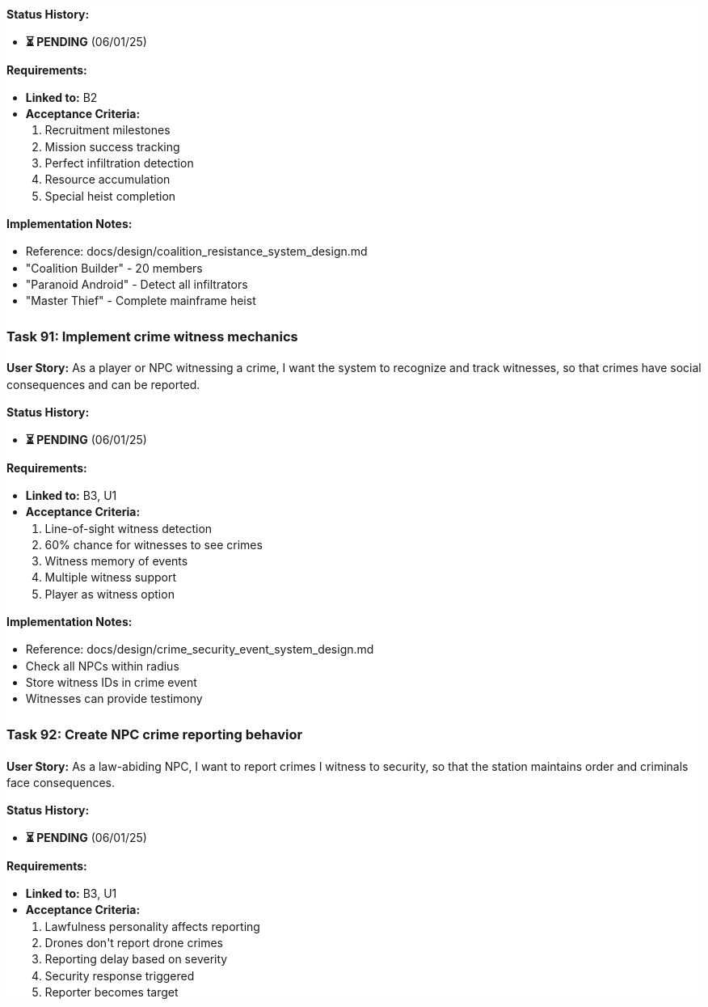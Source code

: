 **Status History:**
- **⏳ PENDING** (06/01/25)

**Requirements:**
- **Linked to:** B2
- **Acceptance Criteria:**
  1. Recruitment milestones
  2. Mission success tracking
  3. Perfect infiltration detection
  4. Resource accumulation
  5. Special heist completion

**Implementation Notes:**
- Reference: docs/design/coalition_resistance_system_design.md
- "Coalition Builder" - 20 members
- "Paranoid Android" - Detect all infiltrators
- "Master Thief" - Complete mainframe heist

### Task 91: Implement crime witness mechanics
**User Story:** As a player or NPC witnessing a crime, I want the system to recognize and track witnesses, so that crimes have social consequences and can be reported.

**Status History:**
- **⏳ PENDING** (06/01/25)

**Requirements:**
- **Linked to:** B3, U1
- **Acceptance Criteria:**
  1. Line-of-sight witness detection
  2. 60% chance for witnesses to see crimes
  3. Witness memory of events
  4. Multiple witness support
  5. Player as witness option

**Implementation Notes:**
- Reference: docs/design/crime_security_event_system_design.md
- Check all NPCs within radius
- Store witness IDs in crime event
- Witnesses can provide testimony

### Task 92: Create NPC crime reporting behavior
**User Story:** As a law-abiding NPC, I want to report crimes I witness to security, so that the station maintains order and criminals face consequences.

**Status History:**
- **⏳ PENDING** (06/01/25)

**Requirements:**
- **Linked to:** B3, U1
- **Acceptance Criteria:**
  1. Lawfulness personality affects reporting
  2. Drones don't report drone crimes
  3. Reporting delay based on severity
  4. Security response triggered
  5. Reporter becomes target
